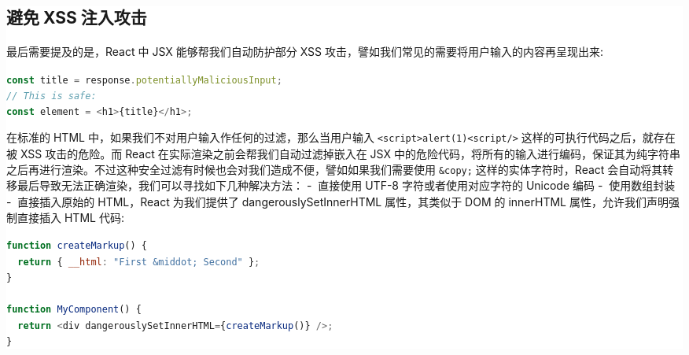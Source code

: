 
## 避免 XSS 注入攻击

最后需要提及的是，React 中 JSX 能够帮我们自动防护部分 XSS 攻击，譬如我们常见的需要将用户输入的内容再呈现出来:

```js
const title = response.potentiallyMaliciousInput;
// This is safe:
const element = <h1>{title}</h1>;
```

在标准的 HTML 中，如果我们不对用户输入作任何的过滤，那么当用户输入 `<script>alert(1)<script/>` 这样的可执行代码之后，就存在被 XSS 攻击的危险。而 React 在实际渲染之前会帮我们自动过滤掉嵌入在 JSX 中的危险代码，将所有的输入进行编码，保证其为纯字符串之后再进行渲染。不过这种安全过滤有时候也会对我们造成不便，譬如如果我们需要使用 `&copy;` 这样的实体字符时，React 会自动将其转移最后导致无法正确渲染，我们可以寻找如下几种解决方法：
-  直接使用 UTF-8 字符或者使用对应字符的 Unicode 编码
-  使用数组封装
-  直接插入原始的 HTML，React 为我们提供了 dangerouslySetInnerHTML 属性，其类似于 DOM 的 innerHTML 属性，允许我们声明强制直接插入 HTML 代码:

```js
function createMarkup() {
  return { __html: "First &middot; Second" };
}

function MyComponent() {
  return <div dangerouslySetInnerHTML={createMarkup()} />;
}
```
